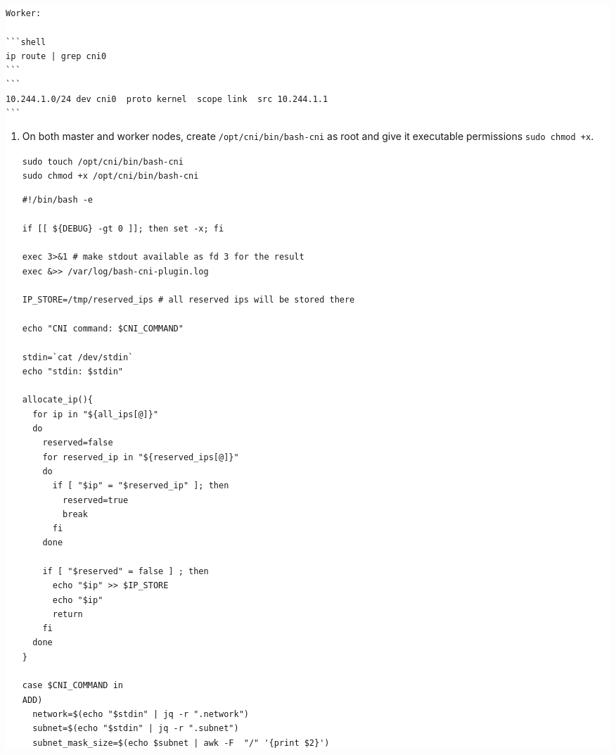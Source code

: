     Worker:

    ```shell
    ip route | grep cni0
    ```
    ```
    10.244.1.0/24 dev cni0  proto kernel  scope link  src 10.244.1.1
    ```

1. On both master and worker nodes, create `/opt/cni/bin/bash-cni` as root and give it executable permissions `sudo chmod +x`.

    ```shell
    sudo touch /opt/cni/bin/bash-cni
    sudo chmod +x /opt/cni/bin/bash-cni
    ```

    ```shell
    #!/bin/bash -e

    if [[ ${DEBUG} -gt 0 ]]; then set -x; fi

    exec 3>&1 # make stdout available as fd 3 for the result
    exec &>> /var/log/bash-cni-plugin.log

    IP_STORE=/tmp/reserved_ips # all reserved ips will be stored there

    echo "CNI command: $CNI_COMMAND"

    stdin=`cat /dev/stdin`
    echo "stdin: $stdin"

    allocate_ip(){
      for ip in "${all_ips[@]}"
      do
        reserved=false
        for reserved_ip in "${reserved_ips[@]}"
        do
          if [ "$ip" = "$reserved_ip" ]; then
            reserved=true
            break
          fi
        done

        if [ "$reserved" = false ] ; then
          echo "$ip" >> $IP_STORE
          echo "$ip"
          return
        fi
      done
    }

    case $CNI_COMMAND in
    ADD)
      network=$(echo "$stdin" | jq -r ".network")
      subnet=$(echo "$stdin" | jq -r ".subnet")
      subnet_mask_size=$(echo $subnet | awk -F  "/" '{print $2}')
